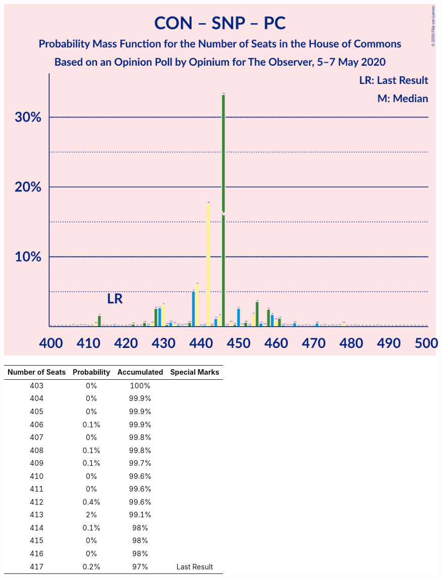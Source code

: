 ![Graph with seats probability mass function not yet produced](2020-05-07-Opinium-coalitions-seats-pmf-con–snp–pc.png "Seats Probability Mass Function")

| Number of Seats | Probability | Accumulated | Special Marks |
|:---------------:|:-----------:|:-----------:|:-------------:|
| 403 | 0% | 100% |  |
| 404 | 0% | 99.9% |  |
| 405 | 0% | 99.9% |  |
| 406 | 0.1% | 99.9% |  |
| 407 | 0% | 99.8% |  |
| 408 | 0.1% | 99.8% |  |
| 409 | 0.1% | 99.7% |  |
| 410 | 0% | 99.6% |  |
| 411 | 0% | 99.6% |  |
| 412 | 0.4% | 99.6% |  |
| 413 | 2% | 99.1% |  |
| 414 | 0.1% | 98% |  |
| 415 | 0% | 98% |  |
| 416 | 0% | 98% |  |
| 417 | 0.2% | 97% | Last Result |